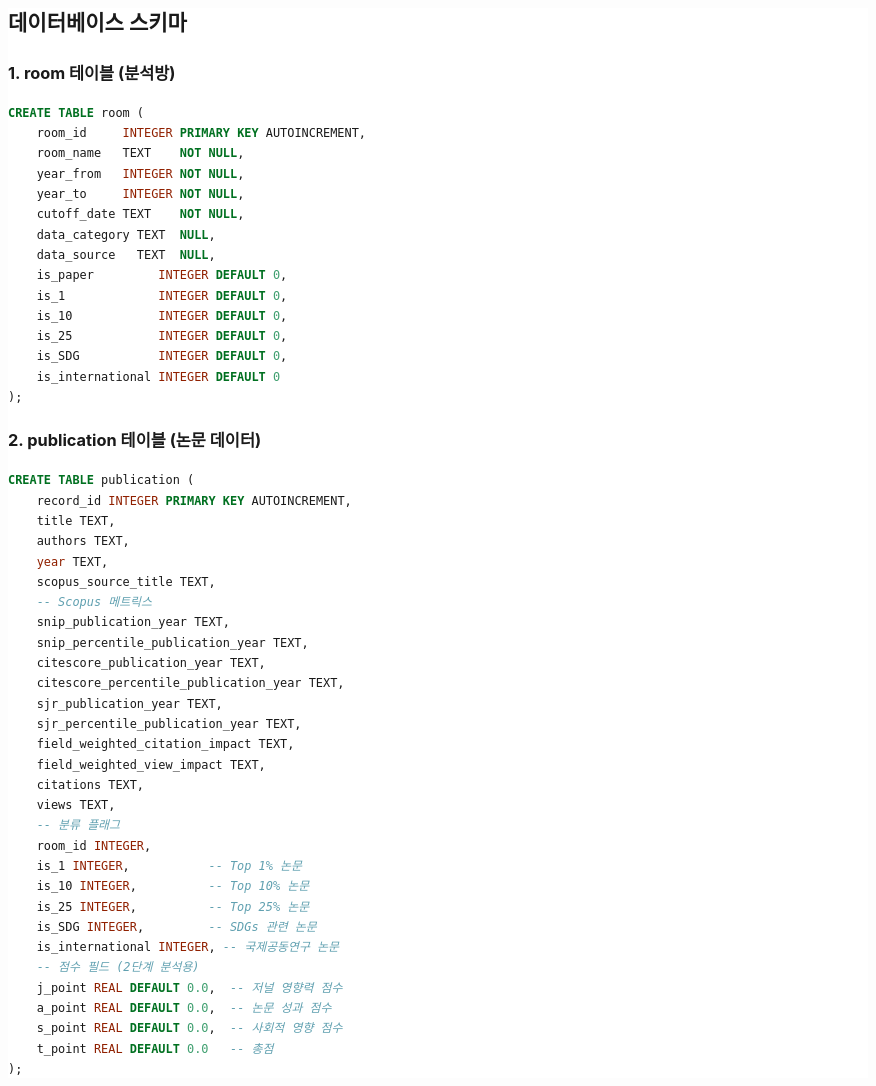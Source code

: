 ## 데이터베이스 스키마

### 1. room 테이블 (분석방)
```sql
CREATE TABLE room (
    room_id     INTEGER PRIMARY KEY AUTOINCREMENT,
    room_name   TEXT    NOT NULL,
    year_from   INTEGER NOT NULL,
    year_to     INTEGER NOT NULL,
    cutoff_date TEXT    NOT NULL,
    data_category TEXT  NULL,
    data_source   TEXT  NULL,
    is_paper         INTEGER DEFAULT 0,
    is_1             INTEGER DEFAULT 0,
    is_10            INTEGER DEFAULT 0,
    is_25            INTEGER DEFAULT 0,
    is_SDG           INTEGER DEFAULT 0,
    is_international INTEGER DEFAULT 0
);
```

### 2. publication 테이블 (논문 데이터)
```sql
CREATE TABLE publication (
    record_id INTEGER PRIMARY KEY AUTOINCREMENT,
    title TEXT,
    authors TEXT,
    year TEXT,
    scopus_source_title TEXT,
    -- Scopus 메트릭스
    snip_publication_year TEXT,
    snip_percentile_publication_year TEXT,
    citescore_publication_year TEXT,
    citescore_percentile_publication_year TEXT,
    sjr_publication_year TEXT,
    sjr_percentile_publication_year TEXT,
    field_weighted_citation_impact TEXT,
    field_weighted_view_impact TEXT,
    citations TEXT,
    views TEXT,
    -- 분류 플래그
    room_id INTEGER,
    is_1 INTEGER,           -- Top 1% 논문
    is_10 INTEGER,          -- Top 10% 논문  
    is_25 INTEGER,          -- Top 25% 논문
    is_SDG INTEGER,         -- SDGs 관련 논문
    is_international INTEGER, -- 국제공동연구 논문
    -- 점수 필드 (2단계 분석용)
    j_point REAL DEFAULT 0.0,  -- 저널 영향력 점수
    a_point REAL DEFAULT 0.0,  -- 논문 성과 점수
    s_point REAL DEFAULT 0.0,  -- 사회적 영향 점수
    t_point REAL DEFAULT 0.0   -- 총점
);
```
